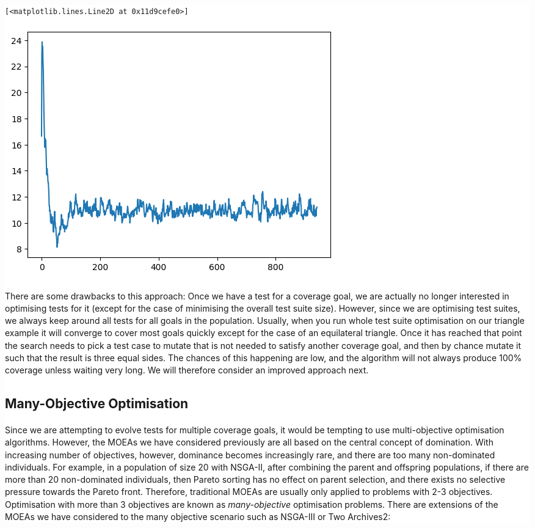 


    [<matplotlib.lines.Line2D at 0x11d9cefe0>]




    
![png](7/output_69_1.png)
    


There are some drawbacks to this approach: Once we have a test for a coverage goal, we are actually no longer interested in optimising tests for it (except for the case of minimising the overall test suite size). However, since we are optimising test suites, we always keep around all tests for all goals in the population. Usually, when you run whole test suite optimisation on our triangle example it will converge to cover most goals quickly except for the case of an equilateral triangle. Once it has reached that point the search needs to pick a test case to mutate that is not needed to satisfy another coverage goal, and then by chance mutate it such that the result is three equal sides. The chances of this happening are low, and the algorithm will not always produce 100% coverage unless waiting very long. We will therefore consider an improved approach next.

## Many-Objective Optimisation

Since we are attempting to evolve tests for multiple coverage goals, it would be tempting to use multi-objective optimisation algorithms. However, the MOEAs we have considered previously are all based on the central concept of domination. With increasing number of objectives, however, dominance becomes increasingly rare, and there are too many non-dominated individuals. For example, in a population of size 20 with NSGA-II, after combining the parent and offspring populations, if there are more than 20 non-dominated individuals, then Pareto sorting has no effect on parent selection, and there exists no selective pressure towards the Pareto front. Therefore, traditional MOEAs are usually only applied to problems with 2-3 objectives. Optimisation with more than 3 objectives are known as _many-objective_ optimisation problems. There are extensions of the MOEAs we have considered to the many objective scenario such as NSGA-III or Two Archives2:
